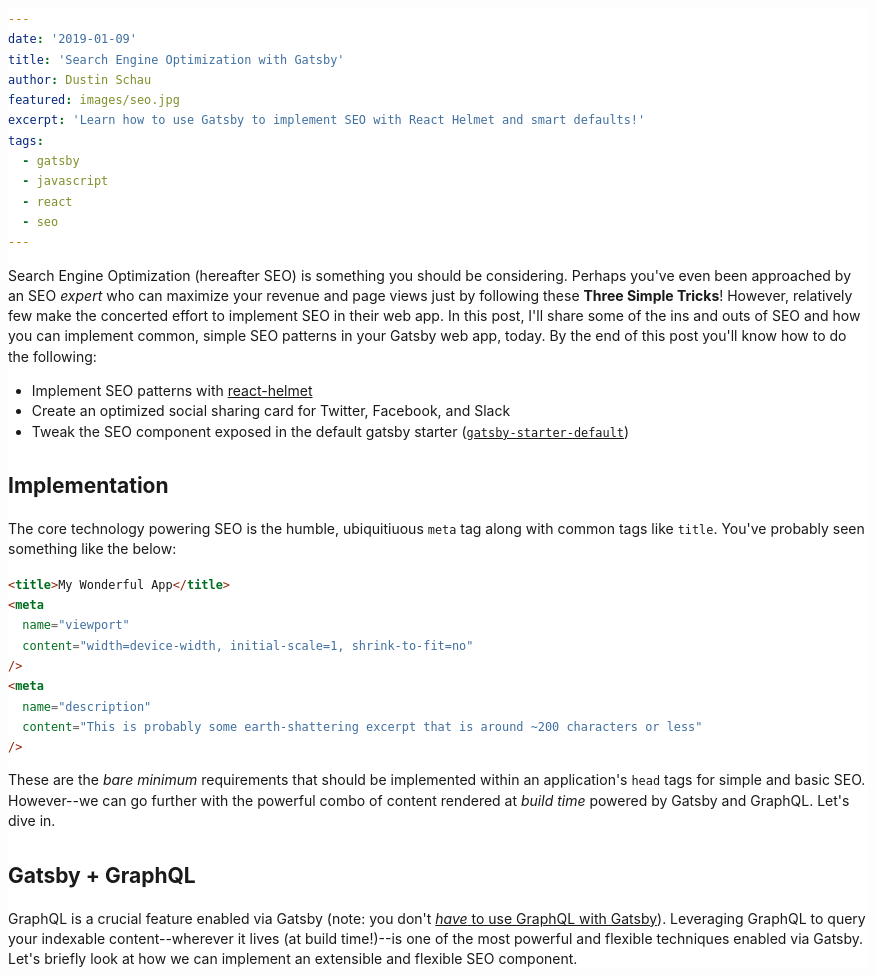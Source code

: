 ```yaml
---
date: '2019-01-09'
title: 'Search Engine Optimization with Gatsby'
author: Dustin Schau
featured: images/seo.jpg
excerpt: 'Learn how to use Gatsby to implement SEO with React Helmet and smart defaults!'
tags:
  - gatsby
  - javascript
  - react
  - seo
---
```


Search Engine Optimization (hereafter SEO) is something you should be considering. Perhaps you've even been approached by an SEO _expert_ who can maximize your revenue and page views just by following these **Three Simple Tricks**! However, relatively few make the concerted effort to implement SEO in their web app. In this post, I'll share some of the ins and outs of SEO and how you can implement common, simple SEO patterns in your Gatsby web app, today. By the end of this post you'll know how to do the following:

- Implement SEO patterns with [react-helmet][react-helmet]
- Create an optimized social sharing card for Twitter, Facebook, and Slack
- Tweak the SEO component exposed in the default gatsby starter ([`gatsby-starter-default`][gatsby-starter-default])

## Implementation

The core technology powering SEO is the humble, ubiquitiuous `meta` tag along with common tags like `title`. You've probably seen something like the below:

```html
<title>My Wonderful App</title>
<meta
  name="viewport"
  content="width=device-width, initial-scale=1, shrink-to-fit=no"
/>
<meta
  name="description"
  content="This is probably some earth-shattering excerpt that is around ~200 characters or less"
/>
```

These are the _bare minimum_ requirements that should be implemented within an application's `head` tags for simple and basic SEO. However--we can go further with the powerful combo of content rendered at _build time_ powered by Gatsby and GraphQL. Let's dive in.

## Gatsby + GraphQL

GraphQL is a crucial feature enabled via Gatsby (note: you don't [_have_ to use GraphQL with Gatsby][unstructured-data]). Leveraging GraphQL to query your indexable content--wherever it lives (at build time!)--is one of the most powerful and flexible techniques enabled via Gatsby. Let's briefly look at how we can implement an extensible and flexible SEO component.


[gatsby-starter-default]: https://github.com/gatsbyjs/gatsby-starter-default
[gatsby-static-query]: https://www.gatsbyjs.org/docs/static-query/
[gatsby-markdown-blog]: https://www.gatsbyjs.org/docs/adding-markdown-pages/
[gatsby-plugin-react-helmet]: https://www.gatsbyjs.org/packages/gatsby-plugin-react-helmet/
[react-helmet]: https://github.com/nfl/react-helmet
[unstructured-data]: https://www.gatsbyjs.org/docs/using-unstructured-data/
[og]: https://developers.facebook.com/docs/sharing/webmasters/#markup
[twitter-cards]: https://developer.twitter.com/en/docs/tweets/optimize-with-cards/overview/abouts-cards.html
[seo-description-length]: https://yoast.com/shorter-meta-descriptions/
[facebook-og-image]: https://developers.facebook.com/docs/sharing/best-practices#images
[twitter-image]: https://developer.twitter.com/en/docs/tweets/optimize-with-cards/overview/summary-card-with-large-image.html
[slack-unfurl]: https://medium.com/slack-developer-blog/everything-you-ever-wanted-to-know-about-unfurling-but-were-afraid-to-ask-or-how-to-make-your-e64b4bb9254
[google-validation]: https://support.google.com/webmasters/answer/6066468?hl=en
[twitter-validation]: https://cards-dev.twitter.com/validator
[facebook-validation]: https://developers.facebook.com/tools/debug/sharing
[gatsby-seo-example]: https://github.com/DSchau/gatsby-seo-example
[google-json-ld]: https://developers.google.com/search/docs/guides/intro-structured-data
[apple-json-ld]: https://developer.apple.com/library/archive/releasenotes/General/WhatsNewIniOS/Articles/iOS10.html#//apple_ref/doc/uid/TP40017084-DontLinkElementID_2